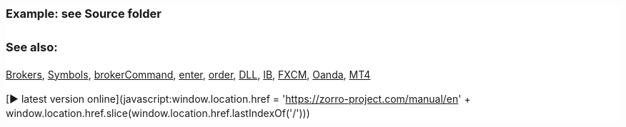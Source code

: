 ### Example: see Source folder

### See also:

[Brokers](214_Brokers_Data_Feeds.md), [Symbols](014_Asset_Symbols.md), [brokerCommand](113_brokerCommand.md), [enter](buylong.md), [order](111_order.md), [DLL](litec_api.md), [IB](062_DefineApi_LoadLibrary.md), [FXCM](230_FXCM.md), [Oanda](237_Oanda.md), [MT4](mt4plugin.md)

[► latest version online](javascript:window.location.href = 'https://zorro-project.com/manual/en' + window.location.href.slice\(window.location.href.lastIndexOf\('/'\)\))